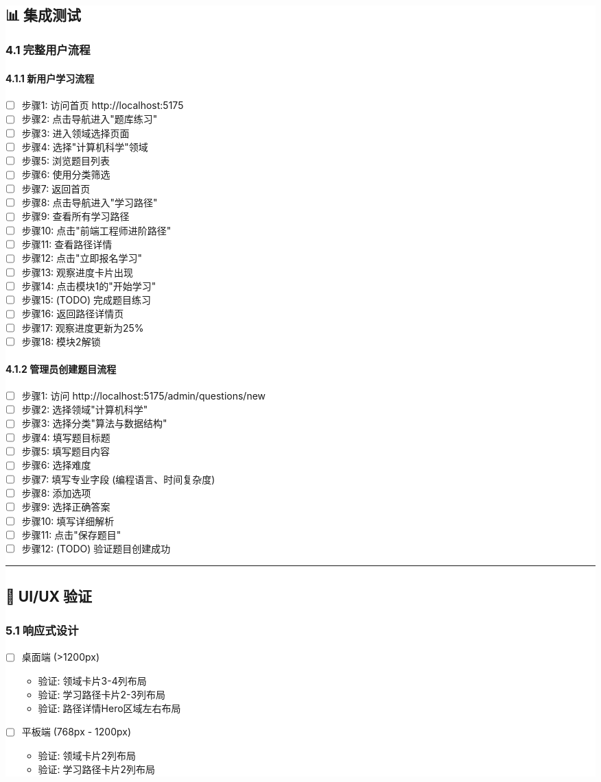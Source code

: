 
## 📊 集成测试

### 4.1 完整用户流程

#### 4.1.1 新用户学习流程
- [ ] 步骤1: 访问首页 http://localhost:5175
- [ ] 步骤2: 点击导航进入"题库练习"
- [ ] 步骤3: 进入领域选择页面
- [ ] 步骤4: 选择"计算机科学"领域
- [ ] 步骤5: 浏览题目列表
- [ ] 步骤6: 使用分类筛选
- [ ] 步骤7: 返回首页
- [ ] 步骤8: 点击导航进入"学习路径"
- [ ] 步骤9: 查看所有学习路径
- [ ] 步骤10: 点击"前端工程师进阶路径"
- [ ] 步骤11: 查看路径详情
- [ ] 步骤12: 点击"立即报名学习"
- [ ] 步骤13: 观察进度卡片出现
- [ ] 步骤14: 点击模块1的"开始学习"
- [ ] 步骤15: (TODO) 完成题目练习
- [ ] 步骤16: 返回路径详情页
- [ ] 步骤17: 观察进度更新为25%
- [ ] 步骤18: 模块2解锁

#### 4.1.2 管理员创建题目流程
- [ ] 步骤1: 访问 http://localhost:5175/admin/questions/new
- [ ] 步骤2: 选择领域"计算机科学"
- [ ] 步骤3: 选择分类"算法与数据结构"
- [ ] 步骤4: 填写题目标题
- [ ] 步骤5: 填写题目内容
- [ ] 步骤6: 选择难度
- [ ] 步骤7: 填写专业字段 (编程语言、时间复杂度)
- [ ] 步骤8: 添加选项
- [ ] 步骤9: 选择正确答案
- [ ] 步骤10: 填写详细解析
- [ ] 步骤11: 点击"保存题目"
- [ ] 步骤12: (TODO) 验证题目创建成功

---

## 🎨 UI/UX 验证

### 5.1 响应式设计

- [ ] 桌面端 (>1200px)
  - 验证: 领域卡片3-4列布局
  - 验证: 学习路径卡片2-3列布局
  - 验证: 路径详情Hero区域左右布局

- [ ] 平板端 (768px - 1200px)
  - 验证: 领域卡片2列布局
  - 验证: 学习路径卡片2列布局
